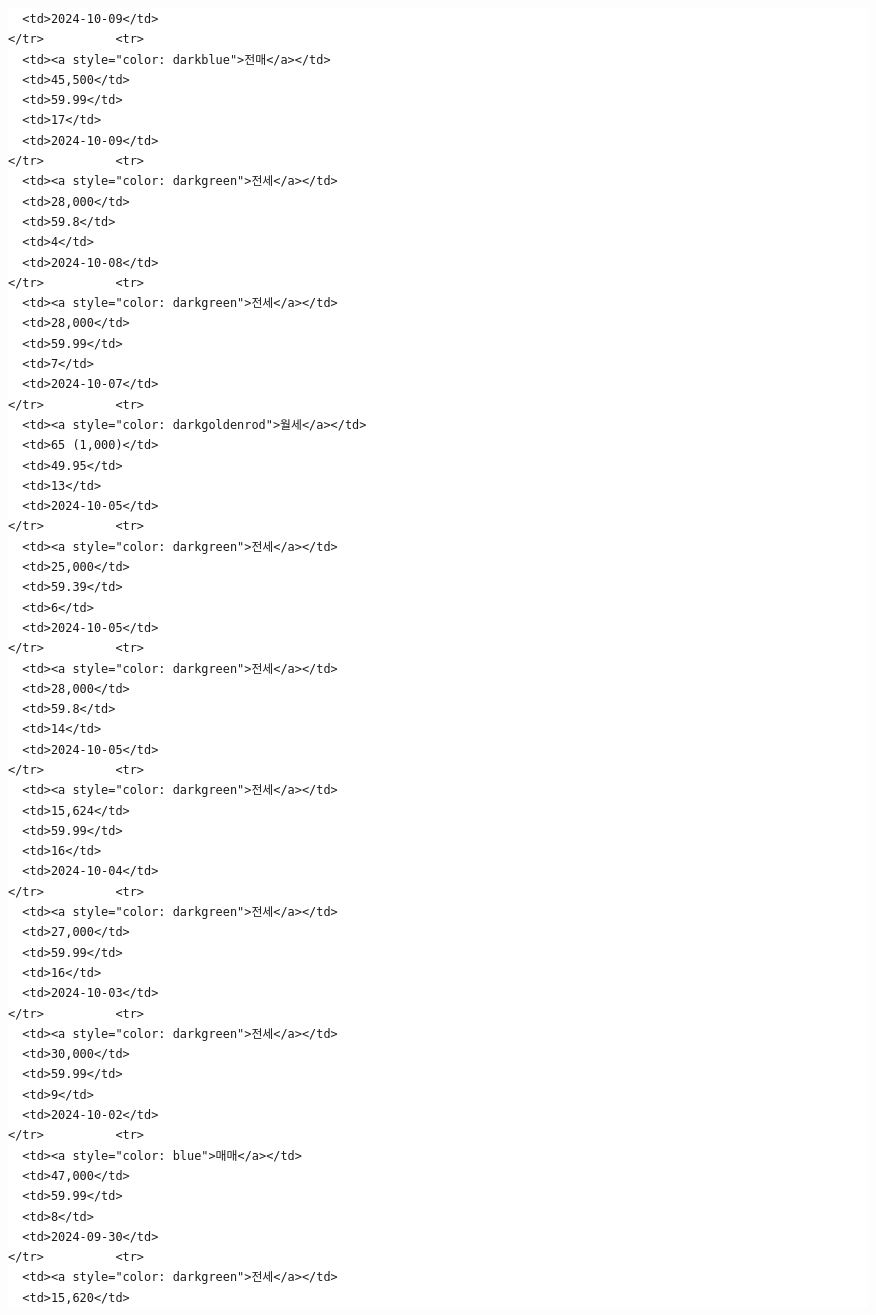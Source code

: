       <td>2024-10-09</td>
    </tr>          <tr>
      <td><a style="color: darkblue">전매</a></td>
      <td>45,500</td>
      <td>59.99</td>
      <td>17</td>
      <td>2024-10-09</td>
    </tr>          <tr>
      <td><a style="color: darkgreen">전세</a></td>
      <td>28,000</td>
      <td>59.8</td>
      <td>4</td>
      <td>2024-10-08</td>
    </tr>          <tr>
      <td><a style="color: darkgreen">전세</a></td>
      <td>28,000</td>
      <td>59.99</td>
      <td>7</td>
      <td>2024-10-07</td>
    </tr>          <tr>
      <td><a style="color: darkgoldenrod">월세</a></td>
      <td>65 (1,000)</td>
      <td>49.95</td>
      <td>13</td>
      <td>2024-10-05</td>
    </tr>          <tr>
      <td><a style="color: darkgreen">전세</a></td>
      <td>25,000</td>
      <td>59.39</td>
      <td>6</td>
      <td>2024-10-05</td>
    </tr>          <tr>
      <td><a style="color: darkgreen">전세</a></td>
      <td>28,000</td>
      <td>59.8</td>
      <td>14</td>
      <td>2024-10-05</td>
    </tr>          <tr>
      <td><a style="color: darkgreen">전세</a></td>
      <td>15,624</td>
      <td>59.99</td>
      <td>16</td>
      <td>2024-10-04</td>
    </tr>          <tr>
      <td><a style="color: darkgreen">전세</a></td>
      <td>27,000</td>
      <td>59.99</td>
      <td>16</td>
      <td>2024-10-03</td>
    </tr>          <tr>
      <td><a style="color: darkgreen">전세</a></td>
      <td>30,000</td>
      <td>59.99</td>
      <td>9</td>
      <td>2024-10-02</td>
    </tr>          <tr>
      <td><a style="color: blue">매매</a></td>
      <td>47,000</td>
      <td>59.99</td>
      <td>8</td>
      <td>2024-09-30</td>
    </tr>          <tr>
      <td><a style="color: darkgreen">전세</a></td>
      <td>15,620</td>